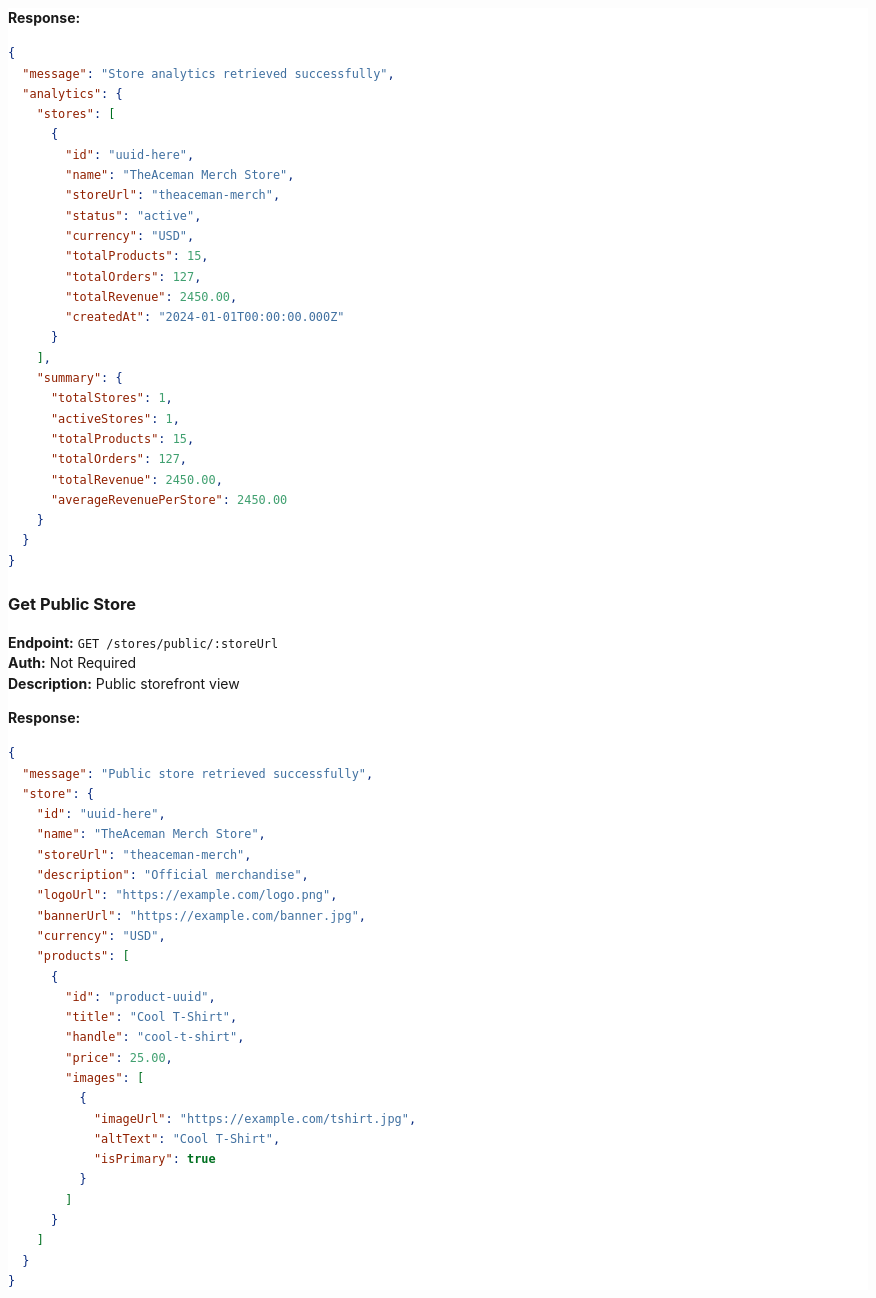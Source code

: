 **Response:**
```json
{
  "message": "Store analytics retrieved successfully",
  "analytics": {
    "stores": [
      {
        "id": "uuid-here",
        "name": "TheAceman Merch Store",
        "storeUrl": "theaceman-merch",
        "status": "active",
        "currency": "USD",
        "totalProducts": 15,
        "totalOrders": 127,
        "totalRevenue": 2450.00,
        "createdAt": "2024-01-01T00:00:00.000Z"
      }
    ],
    "summary": {
      "totalStores": 1,
      "activeStores": 1,
      "totalProducts": 15,
      "totalOrders": 127,
      "totalRevenue": 2450.00,
      "averageRevenuePerStore": 2450.00
    }
  }
}
```

### **Get Public Store**
**Endpoint:** `GET /stores/public/:storeUrl`  
**Auth:** Not Required  
**Description:** Public storefront view

**Response:**
```json
{
  "message": "Public store retrieved successfully",
  "store": {
    "id": "uuid-here",
    "name": "TheAceman Merch Store",
    "storeUrl": "theaceman-merch",
    "description": "Official merchandise",
    "logoUrl": "https://example.com/logo.png",
    "bannerUrl": "https://example.com/banner.jpg",
    "currency": "USD",
    "products": [
      {
        "id": "product-uuid",
        "title": "Cool T-Shirt",
        "handle": "cool-t-shirt",
        "price": 25.00,
        "images": [
          {
            "imageUrl": "https://example.com/tshirt.jpg",
            "altText": "Cool T-Shirt",
            "isPrimary": true
          }
        ]
      }
    ]
  }
}
```